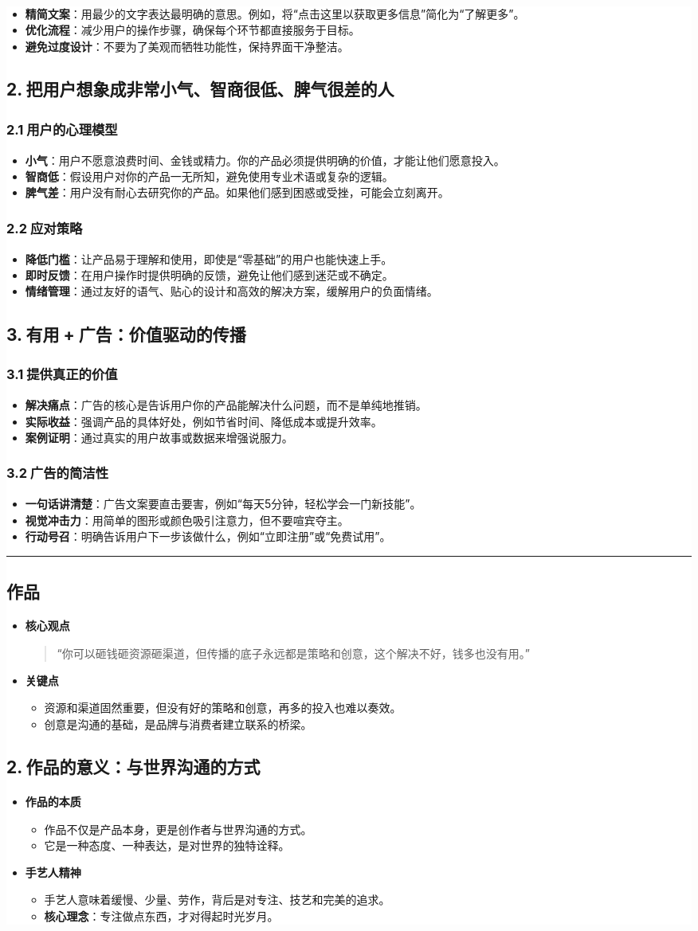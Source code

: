 - **精简文案**：用最少的文字表达最明确的意思。例如，将“点击这里以获取更多信息”简化为“了解更多”。
- **优化流程**：减少用户的操作步骤，确保每个环节都直接服务于目标。
- **避免过度设计**：不要为了美观而牺牲功能性，保持界面干净整洁。

## 2. **把用户想象成非常小气、智商很低、脾气很差的人**

### 2.1 用户的心理模型

- **小气**：用户不愿意浪费时间、金钱或精力。你的产品必须提供明确的价值，才能让他们愿意投入。
- **智商低**：假设用户对你的产品一无所知，避免使用专业术语或复杂的逻辑。
- **脾气差**：用户没有耐心去研究你的产品。如果他们感到困惑或受挫，可能会立刻离开。

### 2.2 应对策略

- **降低门槛**：让产品易于理解和使用，即使是“零基础”的用户也能快速上手。
- **即时反馈**：在用户操作时提供明确的反馈，避免让他们感到迷茫或不确定。
- **情绪管理**：通过友好的语气、贴心的设计和高效的解决方案，缓解用户的负面情绪。

## 3. **有用 + 广告：价值驱动的传播**

### 3.1 提供真正的价值

- **解决痛点**：广告的核心是告诉用户你的产品能解决什么问题，而不是单纯地推销。
- **实际收益**：强调产品的具体好处，例如节省时间、降低成本或提升效率。
- **案例证明**：通过真实的用户故事或数据来增强说服力。

### 3.2 广告的简洁性

- **一句话讲清楚**：广告文案要直击要害，例如“每天5分钟，轻松学会一门新技能”。
- **视觉冲击力**：用简单的图形或颜色吸引注意力，但不要喧宾夺主。
- **行动号召**：明确告诉用户下一步该做什么，例如“立即注册”或“免费试用”。

---

## 作品

- **核心观点**  
  > “你可以砸钱砸资源砸渠道，但传播的底子永远都是策略和创意，这个解决不好，钱多也没有用。”  

- **关键点**  
  - 资源和渠道固然重要，但没有好的策略和创意，再多的投入也难以奏效。  
  - 创意是沟通的基础，是品牌与消费者建立联系的桥梁。

## **2. 作品的意义：与世界沟通的方式**

- **作品的本质**  
  - 作品不仅是产品本身，更是创作者与世界沟通的方式。  
  - 它是一种态度、一种表达，是对世界的独特诠释。  

- **手艺人精神**  
  - 手艺人意味着缓慢、少量、劳作，背后是对专注、技艺和完美的追求。  
  - **核心理念**：专注做点东西，才对得起时光岁月。
